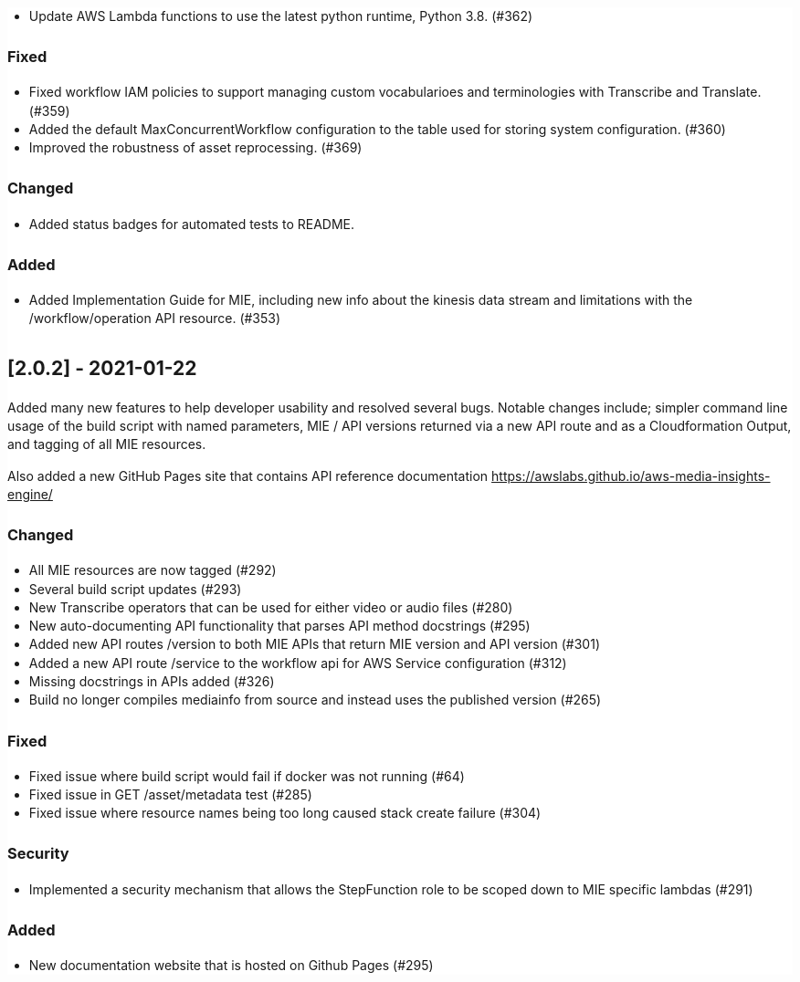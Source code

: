 * Update AWS Lambda functions to use the latest python runtime, Python 3.8. (#362)

### Fixed

* Fixed workflow IAM policies to support managing custom vocabularioes and terminologies with Transcribe and Translate. (#359)
* Added the default MaxConcurrentWorkflow configuration to the table used for storing system configuration. (#360)
* Improved the robustness of asset reprocessing. (#369)

### Changed

* Added status badges for automated tests to README.

### Added

* Added Implementation Guide for MIE, including new info about the kinesis data stream and limitations with the /workflow/operation API resource. (#353)

## [2.0.2] - 2021-01-22

Added many new features to help developer usability and resolved several bugs. Notable changes include; simpler command line usage of the build script with named parameters, MIE / API versions returned via a new API route and as a Cloudformation Output, and tagging of all MIE resources.

Also added a new GitHub Pages site that contains API reference documentation <https://awslabs.github.io/aws-media-insights-engine/>

### Changed

* All MIE resources are now tagged (#292)
* Several build script updates (#293)
* New Transcribe operators that can be used for either video or audio files (#280)
* New auto-documenting API functionality that parses API method docstrings (#295)
* Added new API routes /version to both MIE APIs that return MIE version and API version (#301)
* Added a new API route /service to the workflow api for AWS Service configuration (#312)
* Missing docstrings in APIs added (#326)
* Build no longer compiles mediainfo from source and instead uses the published version (#265)

### Fixed

* Fixed issue where build script would fail if docker was not running (#64)
* Fixed issue in GET /asset/metadata test (#285)
* Fixed issue where resource names being too long caused stack create failure (#304)

### Security

* Implemented a security mechanism that allows the StepFunction role to be scoped down to MIE specific lambdas (#291)

### Added

* New documentation website that is hosted on Github Pages (#295)
